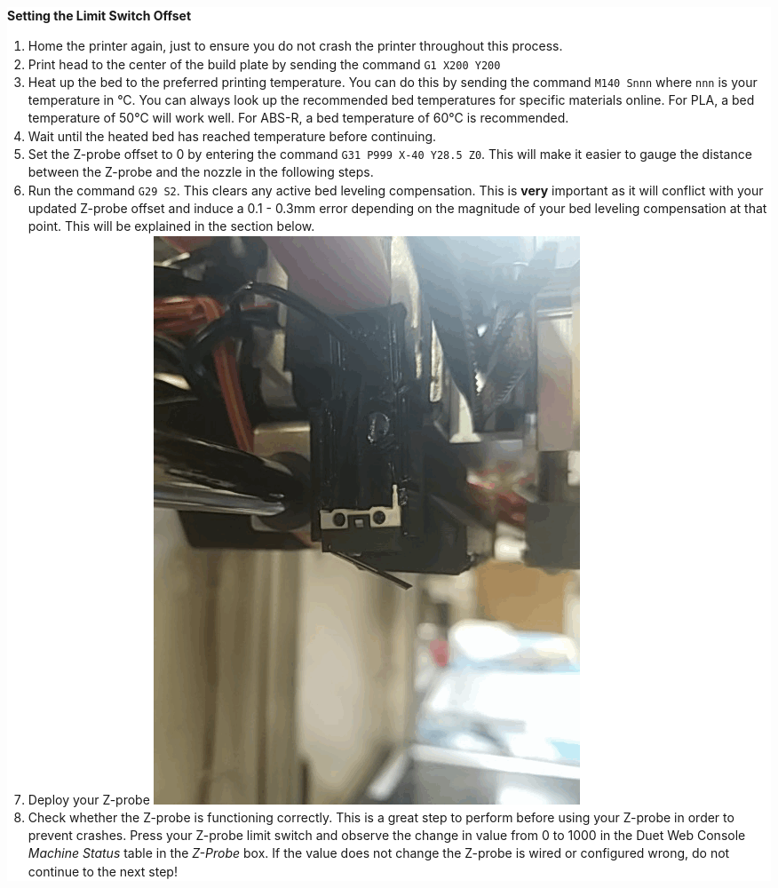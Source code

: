 **Setting the Limit Switch Offset**

1. Home the printer again, just to ensure you do not crash the printer throughout this process.
2. Print head to the center of the build plate by sending the command `G1 X200 Y200`
3. Heat up the bed to the preferred printing temperature. You can do this by sending the command `M140 Snnn` where `nnn` is your temperature in °C. You can always look up the recommended bed temperatures for specific materials online. For PLA, a bed temperature of 50°C will work well. For ABS-R, a bed temperature of 60°C is recommended. 
4. Wait until the heated bed has reached temperature before continuing.
5. Set the Z-probe offset to 0 by entering the command `G31 P999 X-40 Y28.5 Z0`. This will make it easier to gauge the distance between the Z-probe and the nozzle in the following steps.
6. Run the command `G29 S2`. This clears any active bed leveling compensation. This is **very** important as it will conflict with your updated Z-probe offset and induce a 0.1 - 0.3mm error depending on the magnitude of your bed leveling compensation at that point. This will be explained in the section below.
7. Deploy your Z-probe  ![](../.gitbook/assets/deployingtheprobe-4.gif) 
8. Check whether the Z-probe is functioning correctly. This is a great step to perform before using your Z-probe in order to prevent crashes. Press your Z-probe limit switch and observe the change in value from 0 to 1000 in the Duet Web Console _Machine Status_ table in the _Z-Probe_ box. If the value does not change the Z-probe is wired or configured wrong, do not continue to the next step!
